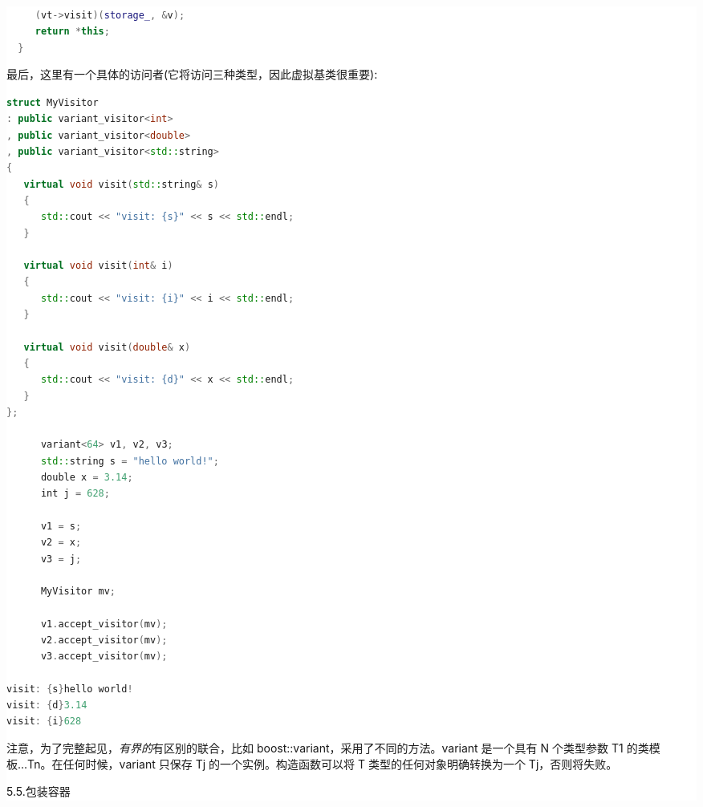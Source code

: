 ```cpp
     (vt->visit)(storage_, &v);
     return *this;
  }
```

最后，这里有一个具体的访问者(它将访问三种类型，因此虚拟基类很重要):

```cpp
struct MyVisitor
: public variant_visitor<int>
, public variant_visitor<double>
, public variant_visitor<std::string>
{
   virtual void visit(std::string& s)
   {
      std::cout << "visit: {s}" << s << std::endl;
   }

   virtual void visit(int& i)
   {
      std::cout << "visit: {i}" << i << std::endl;
   }

   virtual void visit(double& x)
   {
      std::cout << "visit: {d}" << x << std::endl;
   }
};

      variant<64> v1, v2, v3;
      std::string s = "hello world!";
      double x = 3.14;
      int j = 628;

      v1 = s;
      v2 = x;
      v3 = j;

      MyVisitor mv;

      v1.accept_visitor(mv);
      v2.accept_visitor(mv);
      v3.accept_visitor(mv);

visit: {s}hello world!
visit: {d}3.14
visit: {i}628
```

注意，为了完整起见，*有界的*有区别的联合，比如 boost::variant，采用了不同的方法。variant 是一个具有 N 个类型参数 T1 的类模板...Tn。在任何时候，variant 只保存 Tj 的一个实例。构造函数可以将 T 类型的任何对象明确转换为一个 Tj，否则将失败。

5.5.包装容器
